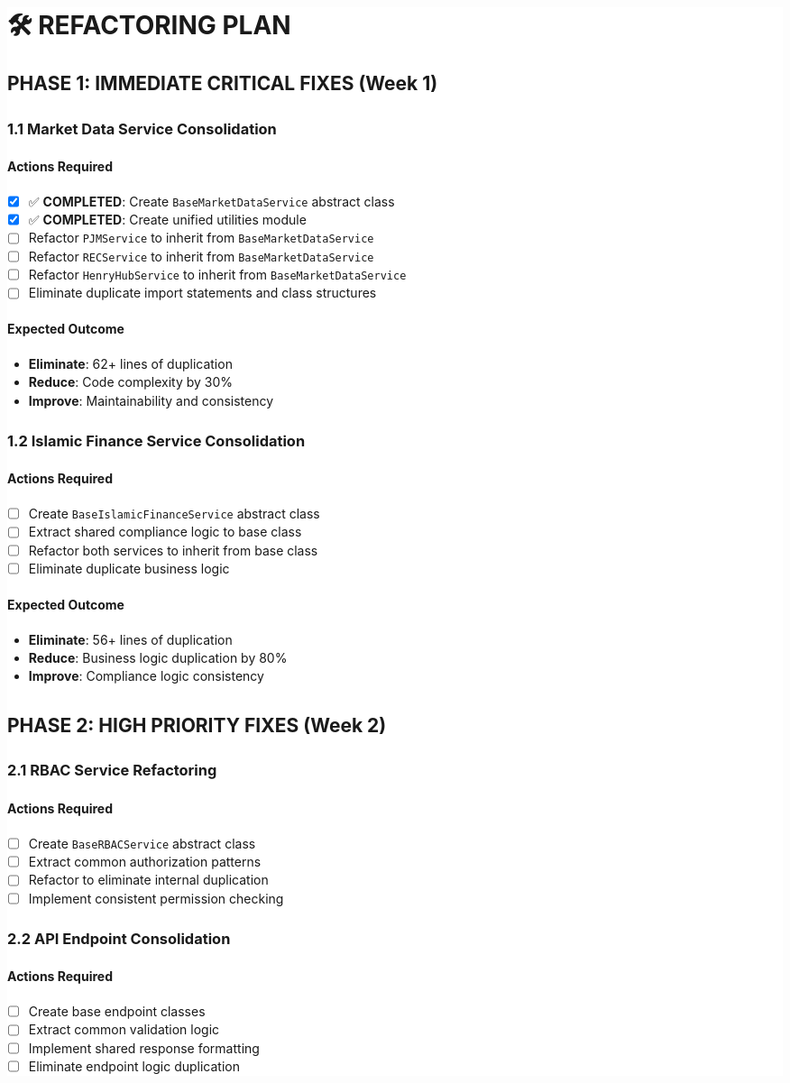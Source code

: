 
# **🛠️ REFACTORING PLAN**

## **PHASE 1: IMMEDIATE CRITICAL FIXES (Week 1)**

### **1.1 Market Data Service Consolidation**

#### **Actions Required**
- [x] ✅ **COMPLETED**: Create `BaseMarketDataService` abstract class
- [x] ✅ **COMPLETED**: Create unified utilities module
- [ ] Refactor `PJMService` to inherit from `BaseMarketDataService`
- [ ] Refactor `RECService` to inherit from `BaseMarketDataService`
- [ ] Refactor `HenryHubService` to inherit from `BaseMarketDataService`
- [ ] Eliminate duplicate import statements and class structures

#### **Expected Outcome**
- **Eliminate**: 62+ lines of duplication
- **Reduce**: Code complexity by 30%
- **Improve**: Maintainability and consistency

### **1.2 Islamic Finance Service Consolidation**

#### **Actions Required**
- [ ] Create `BaseIslamicFinanceService` abstract class
- [ ] Extract shared compliance logic to base class
- [ ] Refactor both services to inherit from base class
- [ ] Eliminate duplicate business logic

#### **Expected Outcome**
- **Eliminate**: 56+ lines of duplication
- **Reduce**: Business logic duplication by 80%
- **Improve**: Compliance logic consistency

## **PHASE 2: HIGH PRIORITY FIXES (Week 2)**

### **2.1 RBAC Service Refactoring**

#### **Actions Required**
- [ ] Create `BaseRBACService` abstract class
- [ ] Extract common authorization patterns
- [ ] Refactor to eliminate internal duplication
- [ ] Implement consistent permission checking

### **2.2 API Endpoint Consolidation**

#### **Actions Required**
- [ ] Create base endpoint classes
- [ ] Extract common validation logic
- [ ] Implement shared response formatting
- [ ] Eliminate endpoint logic duplication
